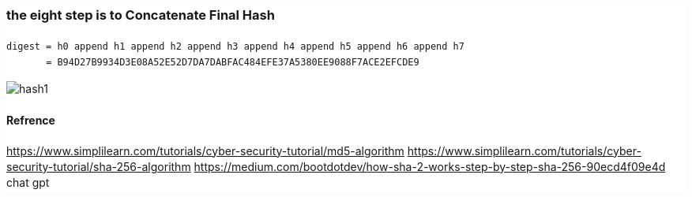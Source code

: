 ### the eight step is to Concatenate Final Hash
```
digest = h0 append h1 append h2 append h3 append h4 append h5 append h6 append h7
       = B94D27B9934D3E08A52E52D7DA7DABFAC484EFE37A5380EE9088F7ACE2EFCDE9
```

![hash1](https://hackmd.io/_uploads/rkDGgxpuT.png)











#### Refrence
https://www.simplilearn.com/tutorials/cyber-security-tutorial/md5-algorithm
https://www.simplilearn.com/tutorials/cyber-security-tutorial/sha-256-algorithm
https://medium.com/bootdotdev/how-sha-2-works-step-by-step-sha-256-90ecd4f09e4d
chat gpt
